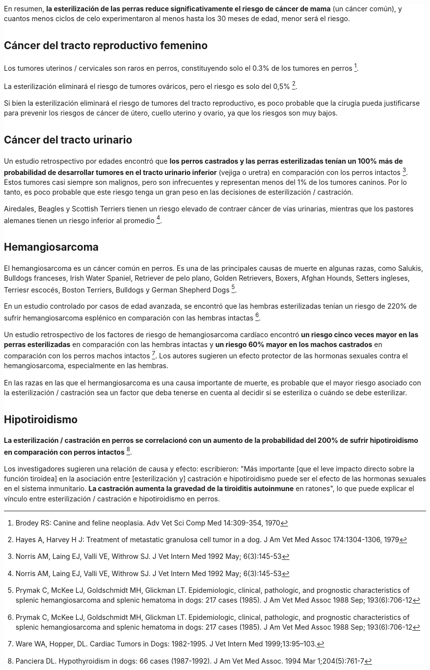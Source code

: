 En resumen, **la esterilización de las perras reduce significativamente el riesgo de cáncer de mama** (un cáncer común), y cuantos menos ciclos de celo experimentaron al menos hasta los 30 meses de edad, menor será el riesgo.

Cáncer del tracto reproductivo femenino
---------------------------------------

Los tumores uterinos / cervicales son raros en perros, constituyendo solo el 0.3% de los tumores en perros [^fn21].

La esterilización eliminará el riesgo de tumores ováricos, pero el riesgo es solo del 0,5% [^fn22].

Si bien la esterilización eliminará el riesgo de tumores del tracto reproductivo, es poco probable que la cirugía pueda justificarse para prevenir los riesgos de cáncer de útero, cuello uterino y ovario, ya que los riesgos son muy bajos.

Cáncer del tracto urinario
--------------------------

Un estudio retrospectivo por edades encontró que **los perros castrados y las perras esterilizadas tenían un 100% más de probabilidad de desarrollar tumores en el tracto urinario inferior** (vejiga o uretra) en comparación con los perros intactos [^fn23]. Estos tumores casi siempre son malignos, pero son infrecuentes y representan menos del 1% de los tumores caninos. Por lo tanto, es poco probable que este riesgo tenga un gran peso en las decisiones de esterilización / castración.

Airedales, Beagles y Scottish Terriers tienen un riesgo elevado de contraer cáncer de vías urinarias, mientras que los pastores alemanes tienen un riesgo inferior al promedio [^fn23].

Hemangiosarcoma
---------------

El hemangiosarcoma es un cáncer común en perros. Es una de las principales causas de muerte en algunas razas, como Salukis, Bulldogs franceses, Irish Water Spaniel, Retriever de pelo plano, Golden Retrievers, Boxers, Afghan Hounds, Setters ingleses, Terriesr escocés, Boston Terriers, Bulldogs y German Shepherd Dogs [^fn24].

En un estudio controlado por casos de edad avanzada, se encontró que las hembras esterilizadas tenían un riesgo de 220% de sufrir hemangiosarcoma esplénico en comparación con las hembras intactas [^fn24].

Un estudio retrospectivo de los factores de riesgo de hemangiosarcoma cardíaco encontró **un riesgo cinco veces mayor en las perras esterilizadas** en comparación con las hembras intactas y **un riesgo 60% mayor en los machos castrados** en comparación con los perros machos intactos [^fn25]. Los autores sugieren un efecto protector de las hormonas sexuales contra el hemangiosarcoma, especialmente en las hembras.

En las razas en las que el hermangiosarcoma es una causa importante de muerte, es probable que el mayor riesgo asociado con la esterilización / castración sea un factor que deba tenerse en cuenta al decidir si se esteriliza o cuándo se debe esterilizar.

Hipotiroidismo
--------------

**La esterilización / castración en perros se correlacionó con un aumento de la probabilidad del 200% de sufrir hipotiroidismo en comparación con perros intactos** [^fn26].

Los investigadores sugieren una relación de causa y efecto: escribieron: "Más importante [que el leve impacto directo sobre la función tiroidea] en la asociación entre [esterilización y] castración e hipotiroidismo puede ser el efecto de las hormonas sexuales en el sistema inmunitario. **La castración aumenta la gravedad de la tiroiditis autoinmune** en ratones", lo que puede explicar el vínculo entre esterilización / castración e hipotiroidismo en perros.


[^fn1]: Burrow R, Batchelor D, Cripps P. Complications observed during and after ovariohysterectomy of 142 bitches at a veterinary teaching hospital. Vet Rec. 2005 Dec 24-31;157(26):829-33.
[^fn2]: Pollari FL, Bonnett BN, Bamsey, SC, Meek, AH, Allen, DG (1996) Postoperative complications of elective surgeries in dogs and cats determined by examining electronic and medical records. Journal of the American Veterinary Medical Association 208, 1882-1886
[^fn3]: Dorn AS, Swist RA. (1977) Complications of canine ovariohysterectomy. Journal of the American Animal Hospital Association 13, 720-724
[^fn4]: Pollari FL, Bonnett BN. Evaluation of postoperative complications following elective surgeries of dogs and cats at private practices using computer records, Can Vet J. 1996 November; 37(11): 672–678.
[^fn5]: Teske E, Naan EC, van Dijk EM, van Garderen E, Schalken JA. Canine prostate carcinoma: epidemiological evidence of an increased risk in castrated dogs. Mol Cell Endocrinol. 2002 Nov 29;197(1-2):251-5.
[^fn6]: Sorenmo KU, Goldschmidt M, Shofer F, Ferrocone J. Immunohistochemical characterization of canine prostatic carcinoma and correlation with castration status and castration time. Vet Comparative Oncology. 2003 Mar; 1 (1): 48
[^fn7]: Weaver, AD. Fifteen cases of prostatic carcinoma in the dog. Vet Rec. 1981; 109, 71-75.
[^fn8]: Cohen D, Reif JS, Brodey RS, et al: Epidemiological analysis of the most prevalent sites and types of canine neoplasia observed in a veterinary hospital. Cancer Res 34:2859-2868, 1974
[^fn9]: Theilen GH, Madewell BR. Tumors of the genital system. Part II. In:Theilen GH, Madewell BR, eds. Veterinary cancer medicine. 2nd ed.Lea and Febinger, 1987:583–600.
[^fn10]: Glickman LT, Glickman N, Thorpe R. The Golden Retriever Club of America National Health Survey 1998-1999 http://www.vet.purdue.edu//epi/golden_retriever_final22.pdf
[^fn11]: Handbook of Small Animal Practice, 3rd ed
[^fn12]: Hayes HM Jr, Pendergrass TW. Canine testicular tumors: epidemiologic features of 410 dogs. Int J Cancer 1976 Oct 15;18(4):482-7
[^fn13]: Ru G, Terracini B, Glickman LT. (1998) Host-related risk factors for canine osteosarcoma. Vet J 1998 Jul;156(1):31-9
[^fn14]: Cooley DM, Beranek BC, Schlittler DL, Glickman NW, Glickman LT, Waters DJ. Endogenous gonadal hormone exposure and bone sarcoma risk. Cancer Epidemiol Biomarkers Prev. 2002 Nov;11(11):1434-40.
[^fn15]: Moe L. Population-based incidence of mammary tumours in some dog breeds. J of Reproduction and Fertility Supplment 57, 439-443.
[^fn16]: Ferguson HR; Vet Clinics of N Amer: Small Animal Practice; Vol 15, No 3, May 1985
[^fn17]: MacEwen EG, Patnaik AK, Harvey HJ Estrogen receptors in canine mammary tumors. Cancer Res., 42:2255-2259, 1982.
[^fn18]: Schneider, R, Dorn, CR, Taylor, DON. Factors Influencing Canine Mammary Cancer Development and Postsurgical Survival. J Natl Cancer Institute, Vol 43, No 6, Dec. 1969
[^fn19]: Feinleib M: Breast cancer and artificial menopause: A cohort study. J Nat Cancer Inst 41: 315-329, 1968.
[^fn20]: Dorn CR and Schneider R. Inbreeding and canine mammary cancer. A retrospective study. J Natl Cancer Inst. 57: 545-548, 1976.
[^fn21]: Brodey RS: Canine and feline neoplasia. Adv Vet Sci Comp Med 14:309-354, 1970
[^fn22]: Hayes A, Harvey H J: Treatment of metastatic granulosa cell tumor in a dog. J Am Vet Med Assoc 174:1304-1306, 1979
[^fn23]: Norris AM, Laing EJ, Valli VE, Withrow SJ. J Vet Intern Med 1992 May; 6(3):145-53
[^fn24]: Prymak C, McKee LJ, Goldschmidt MH, Glickman LT. Epidemiologic, clinical, pathologic, and prognostic characteristics of splenic hemangiosarcoma and splenic hematoma in dogs: 217 cases (1985). J Am Vet Med Assoc 1988 Sep; 193(6):706-12
[^fn25]: Ware WA, Hopper, DL. Cardiac Tumors in Dogs: 1982-1995. J Vet Intern Med 1999;13:95–103.
[^fn26]: Panciera DL. Hypothyroidism in dogs: 66 cases (1987-1992). J Am Vet Med Assoc. 1994 Mar 1;204(5):761-7
[^fn27]: Panciera DL. Canine hypothyroidism. Part I. Clinical findings and control of thyroid hormone secretion and metabolism. Compend Contin Pract Vet 1990: 12: 689-701.
[^fn28]: Glickman LT, Glickman N, Raghaven M, The Akita Club of America National Health Survey 2000-2001. http://www.vet.purdue.edu/epi/akita_final_2.pdf
[^fn29]: Glickman LT, HogenEsch H, Raghavan M, Edinboro C, Scott-Moncrieff C. Final Report to the Hayward Foundation and The Great Dane Health Foundation of a Study Titled Vaccinosis in Great Danes. 1 Jan 2004. http://www.vet.purdue.edu/epi/great_dane_vaccinosis_fullreport_jan04.pdf
[^fn30]: Edney AT, Smith PM. Study of obesity in dogs visiting veterinary practices in the United Kingdom. .Vet Rec. 1986 Apr 5;118(14):391-6.
[^fn31]: McGreevy PD, Thomson PC, Pride C, Fawcett A, Grassi T, Jones B. Prevalence of obesity in dogs examined by Australian veterinary practices and the risk factors involved. Vet Rec. 2005 May 28;156(22):695-702.
[^fn32]: Lund EM, Armstrong PJ, Kirk, CA, Klausner, JS. Prevalence and Risk Factors for Obesity in Adult Dogs from Private US Veterinary Practices. Intern J Appl Res Vet Med • Vol. 4, No. 2, 2006.
[^fn33]: Marmor M, Willeberg P, Glickman LT, Priester WA, Cypess RH, Hurvitz AI. Epizootiologic patterns of diabetes mellitus in dogs Am J Vet Res. 1982 Mar;43(3):465-70. ..
[^fn34]: Moore GE, Guptill LF, Ward MP, Glickman NW, Faunt KF, Lewis HB, Glickman LT. Adverse events diagnosed within three days of vaccine administration in dogs. JAVMA Vol 227, No 7, Oct 1, 2005
[^fn35]: Thrusfield MV, Holt PE, Muirhead RH. Acquired urinary incontinence in bitches: its incidence and relationship to neutering practices.. J Small Anim Pract. 1998. Dec;39(12):559-66.
[^fn36]: Stocklin-Gautschi NM, Hassig M, Reichler IM, Hubler M, Arnold S. The relationship of urinary incontinence to early spaying in bitches. J Reprod Fertil Suppl. 2001;57:233-6...
[^fn37]: Arnold S, Arnold P, Hubler M, Casal M, and Rüsch P. Urinary Incontinence in spayed bitches: prevalence and breed disposition. European Journal of Campanion Animal Practice. 131, 259-263.
[^fn38]: Thrusfield MV 1985 Association between urinary incontinence and spaying in bitches Vet Rec 116 695
[^fn39]: Richter KP, Ling V. Clinical response and urethral pressure profile changes after phenypropanolamine in dogs with primary sphincter incompetence. J Am Vet Med Assoc 1985: 187: 605-611.
[^fn40]: Holt PE. Urinary incontinence in dogs and cats. Vet Rec 1990: 127: 347-350.
[^fn41]: Seguin MA, Vaden SL, Altier C, Stone E, Levine JF (2003) Persistent Urinary Tract Infections and Reinfections in 100 Dogs (1989–1999). Journal of Veterinary Internal Medicine: Vol. 17, No. 5 pp. 622–631.
[^fn42]: Spain CV, Scarlett JM, Houpt KA. Long-term risks and benefits of early-age gonadectomy in dogs. JAVMA 2004;224:380-387.
[^fn43]: Verstegen-Onclin K, Verstegen J. Non-reproductive Effects of Spaying and Neutering: Effects on the Urogenital System. Proceedings of the Third International Symposium on Non-Surgical Contraceptive Methods for Pet Population Control http://www.acc-d.org/2006%20Symposium%20Docs/Session%20I.pdf
[^fn44]: Hagman R: New aspects of canine pyometra. Doctoral thesis, Swedish University of Agricultural Sciences, Uppsala, 2004.
[^fn45]: Chastain CB, Panciera D, Waters C: Associations between age, parity, hormonal therapy and breed, and pyometra in Finnish dogs. Small Anim Endocrinol 1999; 9: 8.
[^fn46]: Killingsworth CR, Walshaw R, Dunstan RW, Rosser, EJ. Bacterial population and histologic changes in dogs with perianal fistula. Am J Vet Res, Vol 49, No. 10, Oct 1988.
[^fn47]: Johnston SD, Kamolpatana K, Root-Kustritz MV, Johnston GR, Prostatic disorders in the dog. Anim Reprod. Sci Jul 2;60-61:405-415. .
[^fn48]: Dannuccia GA, Martin RB., Patterson-Buckendahl P Ovariectomy and trabecular bone remodeling in the dog. Calcif Tissue Int 1986; 40: 194-199.
[^fn49]: Martin RB, Butcher RL, Sherwood L,L Buckendahl P, Boyd RD, Farris D, Sharkey N, Dannucci G. Effects of ovariectomy in beagle dogs. Bone 1987; 8:23-31
[^fn50]: Salmeri KR, Bloomberg MS, Scruggs SL, Shille V. Gonadectomy in immature dogs: Effects on skeletal, physical, and behavioral development, JAVMA, Vol 198, No. 7, April 1991.
[^fn51]: Whitehair JG, Vasseur PB, Willits NH. Epidemiology of cranial cruciate ligament rupture in dogs. J Am Vet Med Assoc. 1993 Oct 1;203(7):1016-9.
[^fn52]: Glickman LT, Airedale Terrier Club of America, Airedale Terrier Health Survey 2000-2001 http://www.vet.purdue.edu//epi/Airedale%20final%20report_revised.pdf
[^fn53]: van Hagen MA, Ducro BJ, van den Broek J, Knol BW. Incidence, risk factors, and heritability estimates of hind limb lameness caused by hip dysplasia in a birth cohort of boxers. Am J Vet Res. 2005 Feb;66(2):307-12.
[^fn54]: B. Vidoni, I. Sommerfeld-Stur und E. Eisenmenger: Diagnostic and genetic aspects of patellar luxation in small and miniature breed dogs in Austria. Wien.Tierarztl.Mschr. (2005) 92, p170 – 181
[^fn55]: Hart BL. Effect of gonadectomy on subsequent development of age-related cognitive impairment in dogs. J Am Vet Med Assoc. 2001 Jul 1;219(1):51-6.
[^fn56]: VETS affinity: Hiperadrenocorticismo https://www.affinity-petcare.com/veterinary/patologias/hiperadrenocorticismo